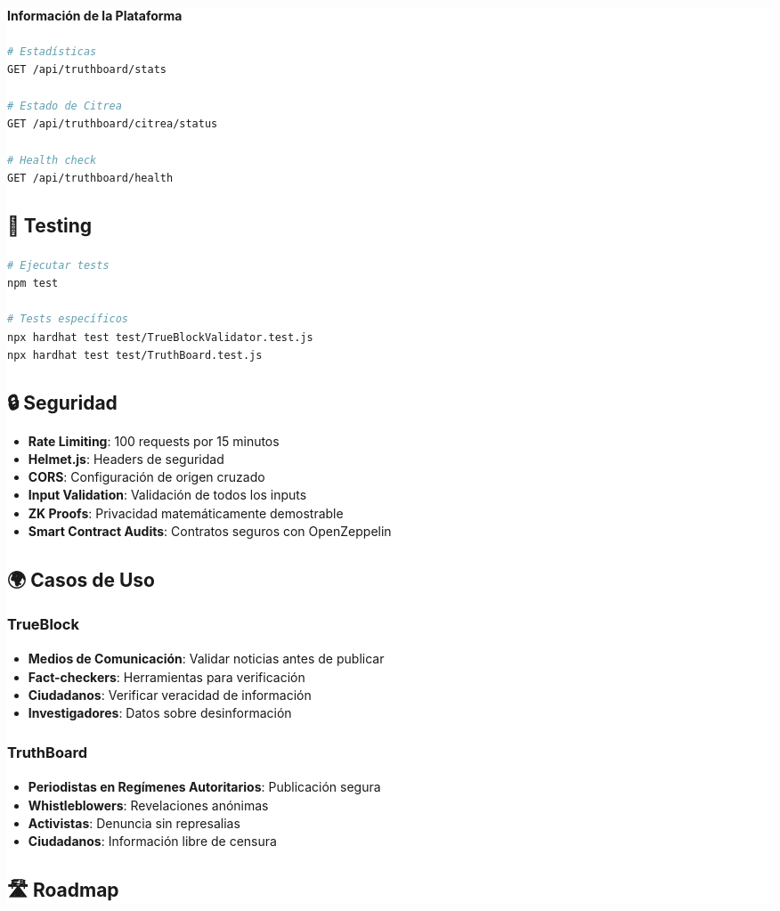 #### **Información de la Plataforma**

```bash
# Estadísticas
GET /api/truthboard/stats

# Estado de Citrea
GET /api/truthboard/citrea/status

# Health check
GET /api/truthboard/health
```

## 🧪 **Testing**

```bash
# Ejecutar tests
npm test

# Tests específicos
npx hardhat test test/TrueBlockValidator.test.js
npx hardhat test test/TruthBoard.test.js
```

## 🔒 **Seguridad**

- **Rate Limiting**: 100 requests por 15 minutos
- **Helmet.js**: Headers de seguridad
- **CORS**: Configuración de origen cruzado
- **Input Validation**: Validación de todos los inputs
- **ZK Proofs**: Privacidad matemáticamente demostrable
- **Smart Contract Audits**: Contratos seguros con OpenZeppelin

## 🌍 **Casos de Uso**

### **TrueBlock**

- **Medios de Comunicación**: Validar noticias antes de publicar
- **Fact-checkers**: Herramientas para verificación
- **Ciudadanos**: Verificar veracidad de información
- **Investigadores**: Datos sobre desinformación

### **TruthBoard**

- **Periodistas en Regímenes Autoritarios**: Publicación segura
- **Whistleblowers**: Revelaciones anónimas
- **Activistas**: Denuncia sin represalias
- **Ciudadanos**: Información libre de censura

## 🛣️ **Roadmap**

